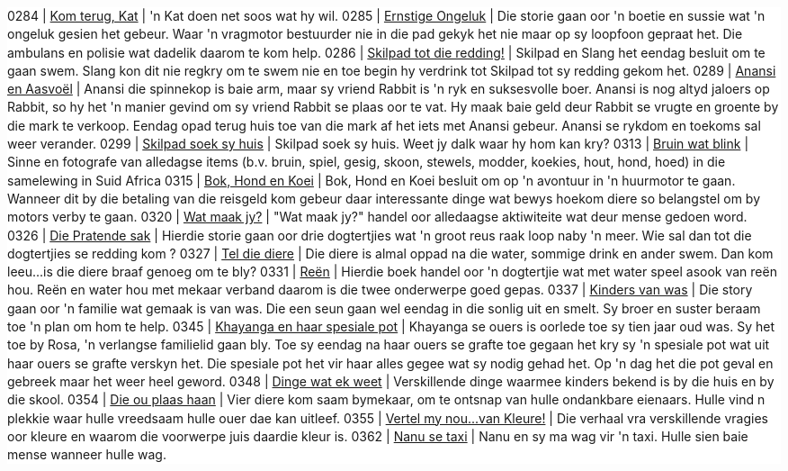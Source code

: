 0284 | [Kom terug, Kat](http://my.africanstorybook.org/stories/kom-terug-kat) | 'n Kat doen net soos wat hy wil.
0285 | [Ernstige Ongeluk](http://my.africanstorybook.org/stories/ernstige-ongeluk) | Die storie gaan oor 'n boetie en sussie wat 'n ongeluk gesien het gebeur. Waar 'n vragmotor bestuurder nie in die pad gekyk het nie maar op sy loopfoon gepraat het. Die ambulans en polisie wat dadelik daarom te kom help.
0286 | [Skilpad tot die redding!](http://my.africanstorybook.org/stories/skilpad-tot-die-redding-0) | Skilpad en Slang het eendag besluit om te gaan swem. Slang kon dit nie regkry om te swem nie en toe begin hy verdrink tot Skilpad tot sy redding gekom het.
0289 | [Anansi en Aasvoël](http://my.africanstorybook.org/stories/anansi-en-aasvo%C3%ABl) | Anansi die spinnekop is baie arm, maar sy vriend Rabbit is 'n ryk en suksesvolle boer. Anansi is nog altyd jaloers op Rabbit, so hy het 'n manier gevind om sy vriend Rabbit se plaas oor te vat. Hy maak baie geld deur Rabbit se vrugte en groente by die mark te verkoop. Eendag opad terug huis toe van die mark af het iets met Anansi gebeur. Anansi se rykdom en toekoms sal weer verander.
0299 | [Skilpad soek sy huis](http://my.africanstorybook.org/stories/skilpad-soek-sy-huis) | Skilpad soek sy huis.
Weet jy dalk waar hy hom kan kry?
0313 | [Bruin wat blink](http://my.africanstorybook.org/stories/bruin-wat-blink) | Sinne en fotografe van alledagse items (b.v. bruin, spiel, gesig, skoon, stewels, modder, koekies, hout, hond, hoed) in die samelewing in Suid Africa
0315 | [Bok, Hond en Koei](http://my.africanstorybook.org/stories/bok-hond-en-koei-0) | Bok, Hond en Koei besluit om op 'n avontuur in 'n huurmotor te gaan. Wanneer dit by die betaling van die reisgeld kom gebeur daar interessante dinge wat bewys hoekom diere so belangstel om by motors verby te gaan.
0320 | [Wat maak jy?](http://my.africanstorybook.org/stories/wat-maak-jy) | "Wat maak jy?" handel oor alledaagse aktiwiteite wat deur mense gedoen word.
0326 | [Die Pratende sak](http://my.africanstorybook.org/stories/die-pratende-sak) | Hierdie storie gaan oor drie dogtertjies wat 'n groot reus raak loop naby 'n meer. Wie sal dan tot die dogtertjies se redding kom ?
0327 | [Tel die diere](http://my.africanstorybook.org/stories/tel-die-diere-5) | Die diere is almal oppad na die water, sommige drink en ander swem. Dan kom leeu...is die diere braaf genoeg om te bly?
0331 | [Reën](http://my.africanstorybook.org/stories/re%C3%ABn) | Hierdie boek handel oor 'n dogtertjie wat met water speel asook van reën hou. Reën en water hou met mekaar verband daarom is die twee onderwerpe goed gepas.
0337 | [Kinders van was](http://my.africanstorybook.org/stories/kinders-van-was) | Die story gaan oor 'n familie wat gemaak is van was. Die een seun gaan wel eendag in die sonlig uit en smelt. Sy broer en suster beraam toe 'n plan om hom te help.
0345 | [Khayanga en haar spesiale pot](http://my.africanstorybook.org/stories/khayanga-en-haar-spesiale-pot-0) | Khayanga se ouers is oorlede toe sy tien jaar oud was. Sy het toe by Rosa, 'n verlangse familielid gaan bly. Toe sy eendag na haar ouers se grafte toe gegaan het kry sy 'n spesiale pot wat uit haar ouers se grafte verskyn het. Die spesiale pot het vir haar alles gegee wat sy nodig gehad het. Op 'n dag het die pot geval en gebreek maar het weer heel geword.
0348 | [Dinge wat ek weet](http://my.africanstorybook.org/stories/dinge-wat-ek-weet-0) | Verskillende dinge waarmee kinders bekend is by die huis en by die skool.
0354 | [Die ou plaas haan](http://my.africanstorybook.org/stories/die-ou-plaashaan) | Vier diere kom saam bymekaar, om te ontsnap van hulle ondankbare eienaars. Hulle vind n plekkie waar hulle vreedsaam hulle ouer dae kan uitleef.
0355 | [Vertel my nou...van Kleure!](http://my.africanstorybook.org/stories/vertel-my-nouvan-kleure) | Die verhaal vra verskillende vragies oor kleure en waarom die voorwerpe juis daardie kleur is.
0362 | [Nanu se taxi](http://my.africanstorybook.org/stories/nanu-se-taxi) | Nanu en sy ma wag vir 'n taxi. Hulle sien baie mense wanneer hulle wag.
